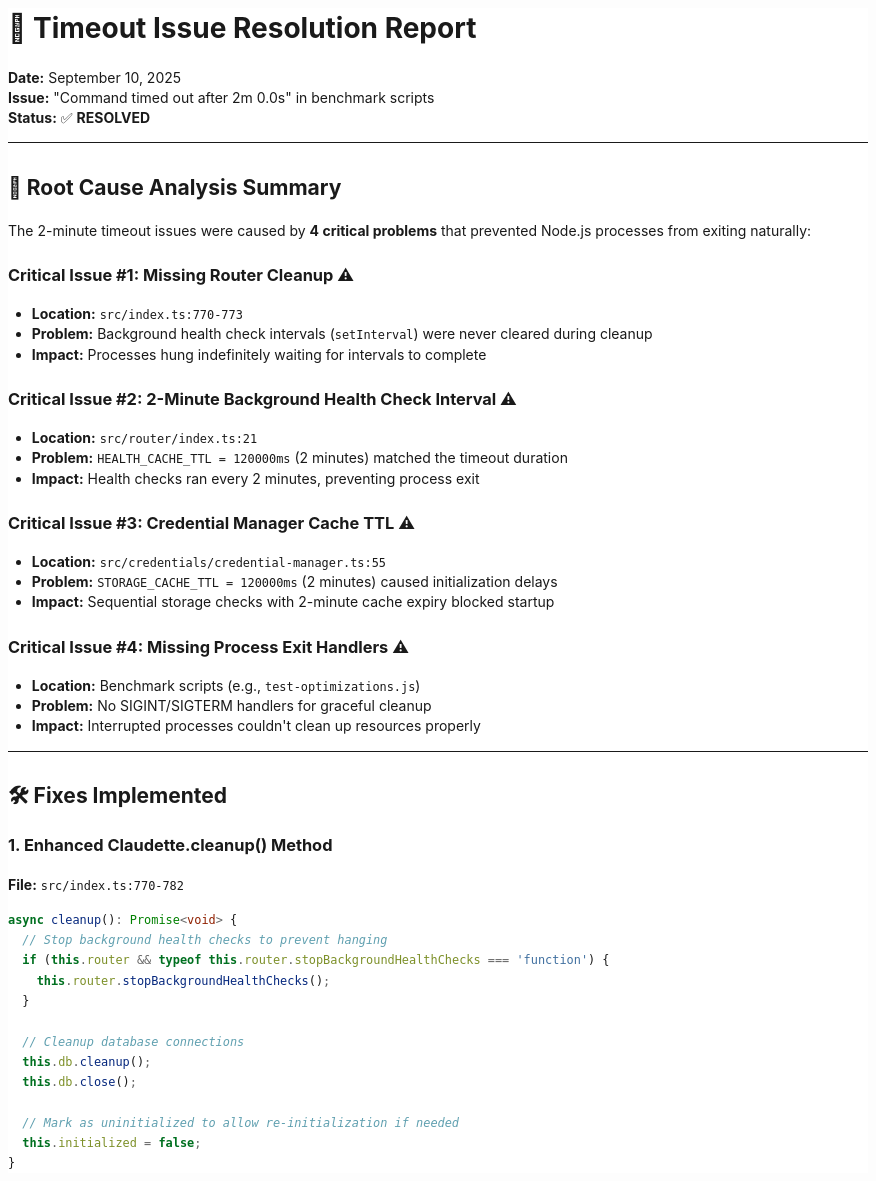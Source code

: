 # 🔧 Timeout Issue Resolution Report

**Date:** September 10, 2025  
**Issue:** "Command timed out after 2m 0.0s" in benchmark scripts  
**Status:** ✅ **RESOLVED**

---

## 🎯 Root Cause Analysis Summary

The 2-minute timeout issues were caused by **4 critical problems** that prevented Node.js processes from exiting naturally:

### **Critical Issue #1: Missing Router Cleanup** ⚠️
- **Location:** `src/index.ts:770-773`
- **Problem:** Background health check intervals (`setInterval`) were never cleared during cleanup
- **Impact:** Processes hung indefinitely waiting for intervals to complete

### **Critical Issue #2: 2-Minute Background Health Check Interval** ⚠️
- **Location:** `src/router/index.ts:21`
- **Problem:** `HEALTH_CACHE_TTL = 120000ms` (2 minutes) matched the timeout duration
- **Impact:** Health checks ran every 2 minutes, preventing process exit

### **Critical Issue #3: Credential Manager Cache TTL** ⚠️
- **Location:** `src/credentials/credential-manager.ts:55`
- **Problem:** `STORAGE_CACHE_TTL = 120000ms` (2 minutes) caused initialization delays
- **Impact:** Sequential storage checks with 2-minute cache expiry blocked startup

### **Critical Issue #4: Missing Process Exit Handlers** ⚠️
- **Location:** Benchmark scripts (e.g., `test-optimizations.js`)
- **Problem:** No SIGINT/SIGTERM handlers for graceful cleanup
- **Impact:** Interrupted processes couldn't clean up resources properly

---

## 🛠️ Fixes Implemented

### **1. Enhanced Claudette.cleanup() Method**
**File:** `src/index.ts:770-782`

```typescript
async cleanup(): Promise<void> {
  // Stop background health checks to prevent hanging
  if (this.router && typeof this.router.stopBackgroundHealthChecks === 'function') {
    this.router.stopBackgroundHealthChecks();
  }
  
  // Cleanup database connections
  this.db.cleanup();
  this.db.close();
  
  // Mark as uninitialized to allow re-initialization if needed
  this.initialized = false;
}
```
